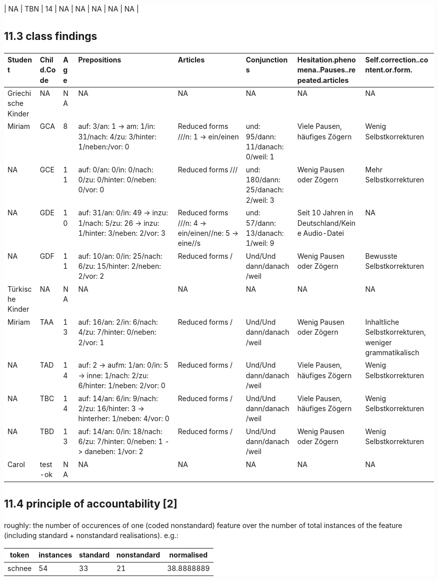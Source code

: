 | NA                 | TBN        | 14  | NA           | NA                                                                                                                                                                                                                                                                                                                                                                                                                                                                       | NA                                                                                                                                                                                                                                                                                                                                                            | NA                                                                                                                                                                                                                                                                                                                                                                                                                                                         | NA                                 |

## 11.3 class findings

| Student            | Child.Code | Age | Prepositions                                                                          | Articles                                               | Conjunctions                        | Hesitation.phenomena..Pauses..repeated.articles | Self.correction..content.or.form.                      |
|:--------|:--------|:--------|:--------|:--------|:--------|:--------|:--------|
| Griechische Kinder | NA         | NA  | NA                                                                                    | NA                                                     | NA                                  | NA                                              | NA                                                     |
| Miriam             | GCA        | 8   | auf: 3/an: 1 -\> am: 1/in: 31/nach: 4/zu: 3/hinter: 1/neben:/vor: 0                   | Reduced forms ///n: 1 -\> ein/einen                    | und: 95/dann: 11/danach: 0/weil: 1  | Viele Pausen, häufiges Zögern                   | Wenig Selbstkorrekturen                                |
| NA                 | GCE        | 11  | auf: 0/an: 0/in: 0/nach: 0/zu: 0/hinter: 0/neben: 0/vor: 0                            | Reduced forms ///                                      | und: 180/dann: 25/danach: 2/weil: 3 | Wenig Pausen oder Zögern                        | Mehr Selbstkorrekturen                                 |
| NA                 | GDE        | 10  | auf: 31/an: 0/in: 49 -\> inzu: 1/nach: 5/zu: 26 -\> inzu: 1/hinter: 3/neben: 2/vor: 3 | Reduced forms ///n: 4 -\> ein/einen//ne: 5 -\> eine//s | und: 57/dann: 13/danach: 1/weil: 9  | Seit 10 Jahren in Deutschland/Keine Audio-Datei | NA                                                     |
| NA                 | GDF        | 11  | auf: 10/an: 0/in: 25/nach: 6/zu: 15/hinter: 2/neben: 2/vor: 2                         | Reduced forms /                                        | Und/Und dann/danach/weil            | Wenig Pausen oder Zögern                        | Bewusste Selbstkorrekturen                             |
| Türkische Kinder   | NA         | NA  | NA                                                                                    | NA                                                     | NA                                  | NA                                              | NA                                                     |
| Miriam             | TAA        | 13  | auf: 16/an: 2/in: 6/nach: 4/zu: 7/hinter: 0/neben: 2/vor: 1                           | Reduced forms /                                        | Und/Und dann/danach/weil            | Wenig Pausen oder Zögern                        | Inhaltliche Selbstkorrekturen, weniger grammatikalisch |
| NA                 | TAD        | 14  | auf: 2 -\> aufm: 1/an: 0/in: 5 -\> inne: 1/nach: 2/zu: 6/hinter: 1/neben: 2/vor: 0    | Reduced forms /                                        | Und/Und dann/danach/weil            | Viele Pausen, häufiges Zögern                   | Wenig Selbstkorrekturen                                |
| NA                 | TBC        | 14  | auf: 14/an: 6/in: 9/nach: 2/zu: 16/hinter: 3 -\> hinterher: 1/neben: 4/vor: 0         | Reduced forms /                                        | Und/Und dann/danach/weil            | Viele Pausen, häufiges Zögern                   | Wenig Selbstkorrekturen                                |
| NA                 | TBD        | 13  | auf: 14/an: 0/in: 18/nach: 6/zu: 7/hinter: 0/neben: 1 -\> daneben: 1/vor: 2           | Reduced forms /                                        | Und/Und dann/danach/weil            | Wenig Pausen oder Zögern                        | Wenig Selbstkorrekturen                                |
| Carol              | test-ok    | NA  | NA                                                                                    | NA                                                     | NA                                  | NA                                              | NA                                                     |

## 11.4 principle of accountability [2]

roughly: the number of occurences of one (coded nonstandard) feature
over the number of total instances of the feature (including standard +
nonstandard realisations). e.g.:

| token  | instances | standard       | nonstandard                | normalised             |
|------|---------|-------------|-----------------------|-----------------------|
| schnee | 54        | 33             | 21                         | 38.8888889             |